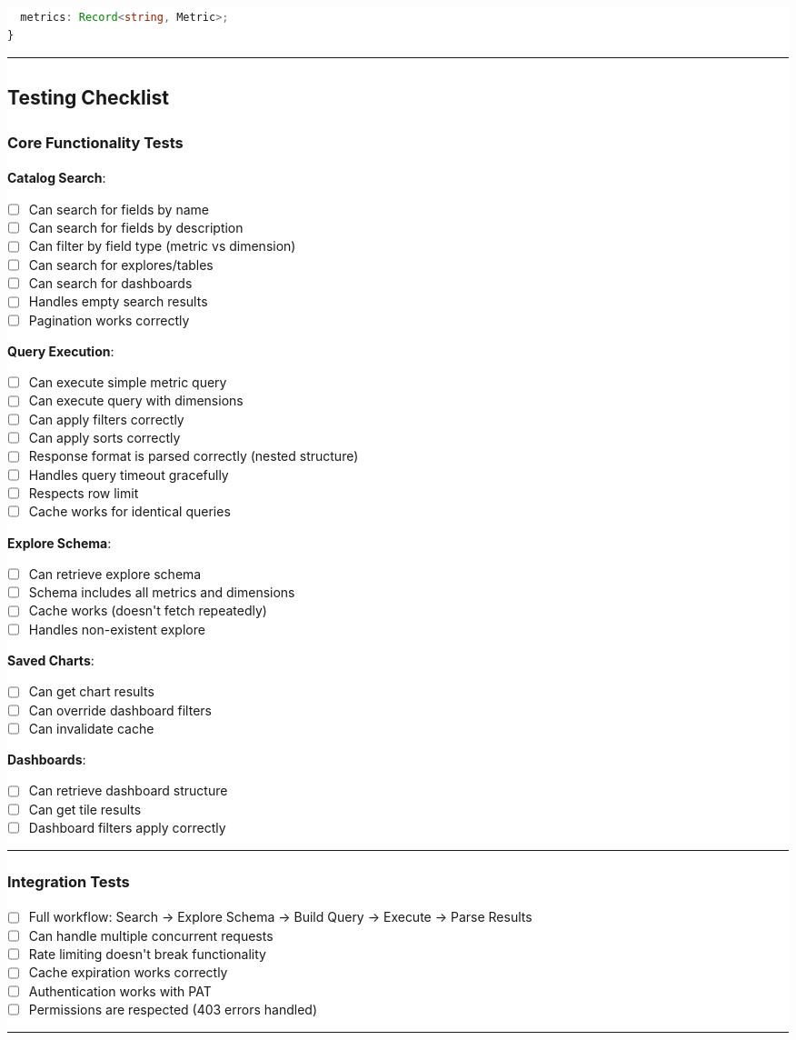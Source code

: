 ```typescript
  metrics: Record<string, Metric>;
}
```

---

## Testing Checklist

### Core Functionality Tests

**Catalog Search**:
- [ ] Can search for fields by name
- [ ] Can search for fields by description
- [ ] Can filter by field type (metric vs dimension)
- [ ] Can search for explores/tables
- [ ] Can search for dashboards
- [ ] Handles empty search results
- [ ] Pagination works correctly

**Query Execution**:
- [ ] Can execute simple metric query
- [ ] Can execute query with dimensions
- [ ] Can apply filters correctly
- [ ] Can apply sorts correctly
- [ ] Response format is parsed correctly (nested structure)
- [ ] Handles query timeout gracefully
- [ ] Respects row limit
- [ ] Cache works for identical queries

**Explore Schema**:
- [ ] Can retrieve explore schema
- [ ] Schema includes all metrics and dimensions
- [ ] Cache works (doesn't fetch repeatedly)
- [ ] Handles non-existent explore

**Saved Charts**:
- [ ] Can get chart results
- [ ] Can override dashboard filters
- [ ] Can invalidate cache

**Dashboards**:
- [ ] Can retrieve dashboard structure
- [ ] Can get tile results
- [ ] Dashboard filters apply correctly

---

### Integration Tests

- [ ] Full workflow: Search → Explore Schema → Build Query → Execute → Parse Results
- [ ] Can handle multiple concurrent requests
- [ ] Rate limiting doesn't break functionality
- [ ] Cache expiration works correctly
- [ ] Authentication works with PAT
- [ ] Permissions are respected (403 errors handled)

---